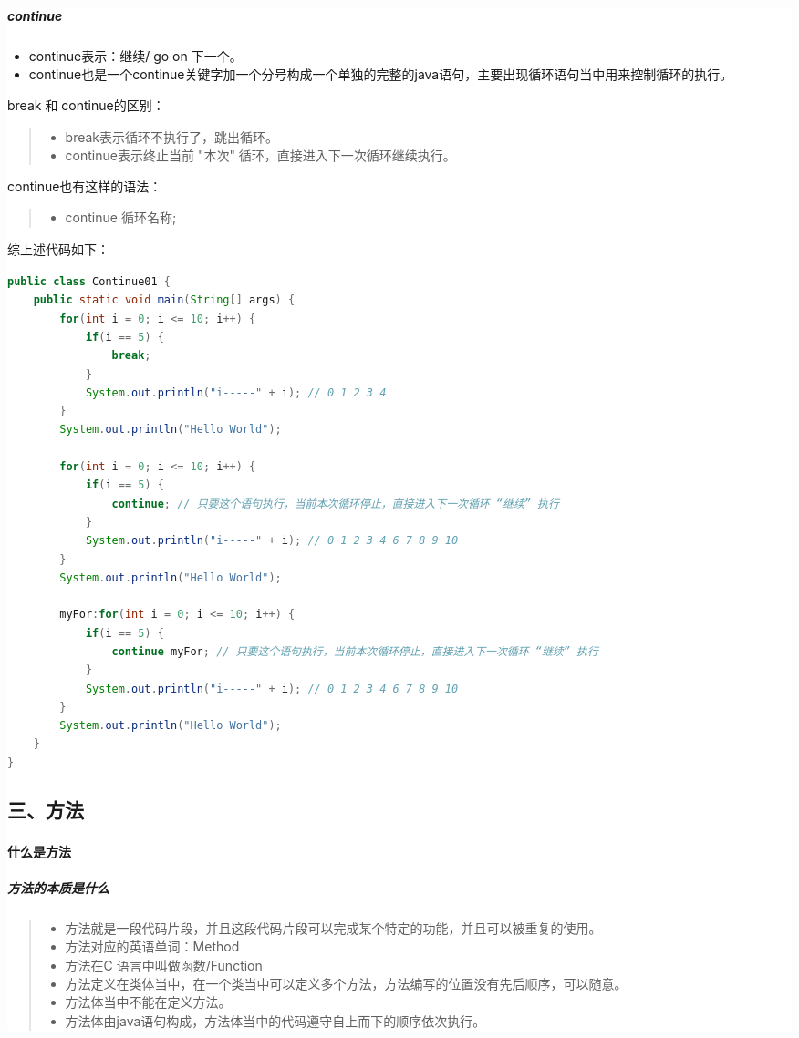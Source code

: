 ##### continue

- continue表示：继续/ go on 下一个。
- continue也是一个continue关键字加一个分号构成一个单独的完整的java语句，主要出现循环语句当中用来控制循环的执行。

break 和 continue的区别：

> - break表示循环不执行了，跳出循环。
> - continue表示终止当前 "本次" 循环，直接进入下一次循环继续执行。

continue也有这样的语法：

> - continue 循环名称;

综上述代码如下：

```java
public class Continue01 {
	public static void main(String[] args) {
		for(int i = 0; i <= 10; i++) {
			if(i == 5) {
				break;
			}
			System.out.println("i-----" + i); // 0 1 2 3 4
		}
		System.out.println("Hello World");
		
		for(int i = 0; i <= 10; i++) {
			if(i == 5) {
				continue; // 只要这个语句执行，当前本次循环停止，直接进入下一次循环 “继续” 执行
			}
			System.out.println("i-----" + i); // 0 1 2 3 4 6 7 8 9 10
		}
		System.out.println("Hello World");
		
		myFor:for(int i = 0; i <= 10; i++) {
			if(i == 5) {
				continue myFor; // 只要这个语句执行，当前本次循环停止，直接进入下一次循环 “继续” 执行
			}
			System.out.println("i-----" + i); // 0 1 2 3 4 6 7 8 9 10
		}
		System.out.println("Hello World");
	}
}
```

## 三、方法

#### 什么是方法

##### 方法的本质是什么

> - 方法就是一段代码片段，并且这段代码片段可以完成某个特定的功能，并且可以被重复的使用。
> - 方法对应的英语单词：Method
> - 方法在C 语言中叫做函数/Function
> - 方法定义在类体当中，在一个类当中可以定义多个方法，方法编写的位置没有先后顺序，可以随意。
> - 方法体当中不能在定义方法。
> - 方法体由java语句构成，方法体当中的代码遵守自上而下的顺序依次执行。
